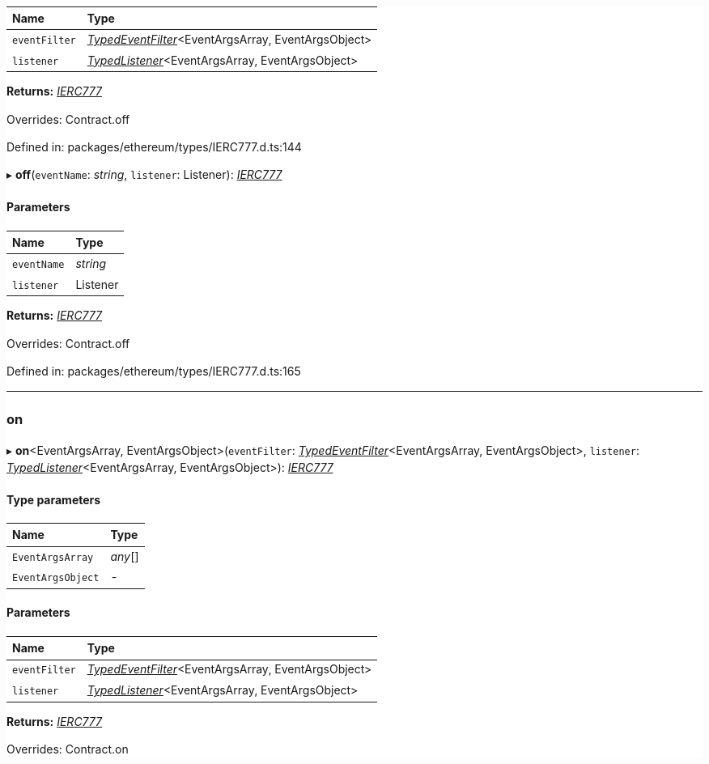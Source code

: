 | Name | Type |
| :------ | :------ |
| `eventFilter` | [*TypedEventFilter*](../interfaces/typedeventfilter.md)<EventArgsArray, EventArgsObject\> |
| `listener` | [*TypedListener*](../modules.md#typedlistener)<EventArgsArray, EventArgsObject\> |

**Returns:** [*IERC777*](ierc777.md)

Overrides: Contract.off

Defined in: packages/ethereum/types/IERC777.d.ts:144

▸ **off**(`eventName`: *string*, `listener`: Listener): [*IERC777*](ierc777.md)

#### Parameters

| Name | Type |
| :------ | :------ |
| `eventName` | *string* |
| `listener` | Listener |

**Returns:** [*IERC777*](ierc777.md)

Overrides: Contract.off

Defined in: packages/ethereum/types/IERC777.d.ts:165

___

### on

▸ **on**<EventArgsArray, EventArgsObject\>(`eventFilter`: [*TypedEventFilter*](../interfaces/typedeventfilter.md)<EventArgsArray, EventArgsObject\>, `listener`: [*TypedListener*](../modules.md#typedlistener)<EventArgsArray, EventArgsObject\>): [*IERC777*](ierc777.md)

#### Type parameters

| Name | Type |
| :------ | :------ |
| `EventArgsArray` | *any*[] |
| `EventArgsObject` | - |

#### Parameters

| Name | Type |
| :------ | :------ |
| `eventFilter` | [*TypedEventFilter*](../interfaces/typedeventfilter.md)<EventArgsArray, EventArgsObject\> |
| `listener` | [*TypedListener*](../modules.md#typedlistener)<EventArgsArray, EventArgsObject\> |

**Returns:** [*IERC777*](ierc777.md)

Overrides: Contract.on
